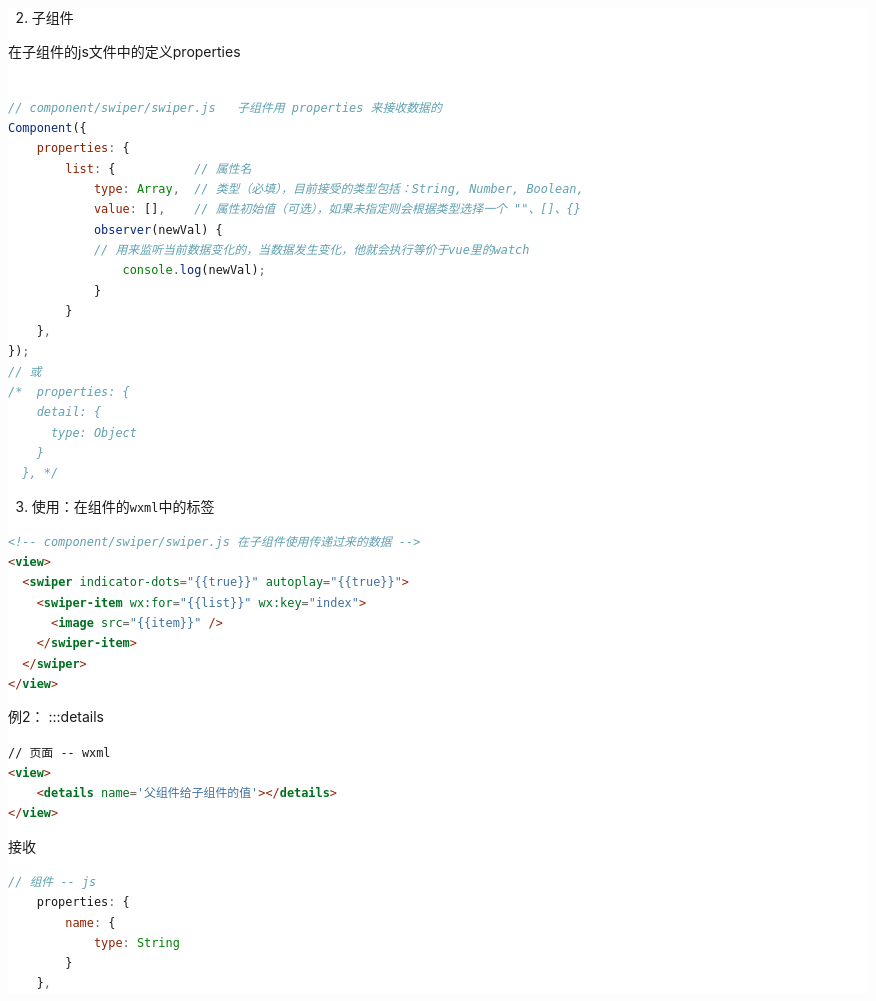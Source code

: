 2. 子组件

在子组件的js文件中的定义properties

```js

// component/swiper/swiper.js   子组件用 properties 来接收数据的
Component({
    properties: {
        list: {           // 属性名
            type: Array,  // 类型（必填），目前接受的类型包括：String, Number, Boolean,
            value: [],    // 属性初始值（可选），如果未指定则会根据类型选择一个 ""、[]、{}
            observer(newVal) {
            // 用来监听当前数据变化的，当数据发生变化，他就会执行等价于vue里的watch
                console.log(newVal);
            }
        }
    },
});
// 或
/*  properties: {
    detail: {
      type: Object
    }
  }, */
```

3. 使用：在组件的`wxml`中的标签

```html
<!-- component/swiper/swiper.js 在子组件使用传递过来的数据 -->
<view>
  <swiper indicator-dots="{{true}}" autoplay="{{true}}">
    <swiper-item wx:for="{{list}}" wx:key="index">
      <image src="{{item}}" />
    </swiper-item>
  </swiper>
</view>
```

例2：
:::details

```html
// 页面 -- wxml
<view>
    <details name='父组件给子组件的值'></details>
</view>
```

接收

```js
// 组件 -- js
    properties: {
        name: {
            type: String
        }
    },
```
